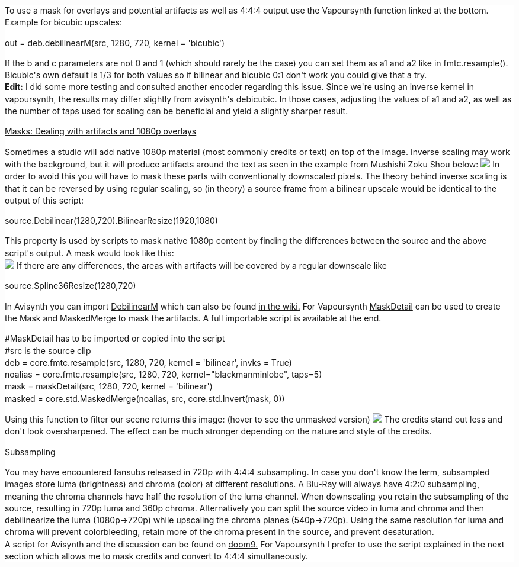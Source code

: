 To use a mask for overlays and potential artifacts as well as 4:4:4 output use the Vapoursynth function linked at the bottom. Example for bicubic upscales:

out = deb.debilinearM(src, 1280, 720, kernel = 'bicubic')

If the b and c parameters are not 0 and 1 (which should rarely be the case) you can set them as a1 and a2 like in fmtc.resample(). Bicubic's own default is 1/3 for both values so if bilinear and bicubic 0:1 don't work you could give that a try.  
**Edit:** I did some more testing and consulted another encoder regarding this issue. Since we're using an inverse kernel in vapoursynth, the results may differ slightly from avisynth's debicubic. In those cases, adjusting the values of a1 and a2, as well as the number of taps used for scaling can be beneficial and yield a slightly sharper result.

[Masks: Dealing with artifacts and 1080p overlays](https://blog.kageru.moe/legacy/resolutions.html#c_mask)

Sometimes a studio will add native 1080p material (most commonly credits or text) on top of the image. Inverse scaling may work with the background, but it will produce artifacts around the text as seen in the example from Mushishi Zoku Shou below: ![](https://blog.kageru.moe/media/articles/res/mushishi_ringing.png) In order to avoid this you will have to mask these parts with conventionally downscaled pixels. The theory behind inverse scaling is that it can be reversed by using regular scaling, so (in theory) a source frame from a bilinear upscale would be identical to the output of this script:

source.Debilinear(1280,720).BilinearResize(1920,1080)

This property is used by scripts to mask native 1080p content by finding the differences between the source and the above script's output. A mask would look like this:  
![](https://blog.kageru.moe/media/articles/res/mushishi_mask.png) If there are any differences, the areas with artifacts will be covered by a regular downscale like

source.Spline36Resize(1280,720)

In Avisynth you can import [DebilinearM](https://blog.kageru.moe/legacy/DebilinearM.avsi) which can also be found [in the wiki.](http://avisynth.nl/index.php/Debilinear) For Vapoursynth [MaskDetail](https://raw.githubusercontent.com/MonoS/VS-MaskDetail/master/MaskDetail.py) can be used to create the Mask and MaskedMerge to mask the artifacts. A full importable script is available at the end.

#MaskDetail has to be imported or copied into the script  
#src is the source clip  
deb = core.fmtc.resample(src, 1280, 720, kernel = 'bilinear', invks = True)  
noalias = core.fmtc.resample(src, 1280, 720, kernel="blackmanminlobe", taps=5)  
mask = maskDetail(src, 1280, 720, kernel = 'bilinear')  
masked = core.std.MaskedMerge(noalias, src, core.std.Invert(mask, 0))  

Using this function to filter our scene returns this image: (hover to see the unmasked version) ![](https://blog.kageru.moe/media/articles/res/mushishi_masked.png) The credits stand out less and don't look oversharpened. The effect can be much stronger depending on the nature and style of the credits.

[Subsampling](https://blog.kageru.moe/legacy/resolutions.html#c_ss)

You may have encountered fansubs released in 720p with 4:4:4 subsampling. In case you don't know the term, subsampled images store luma (brightness) and chroma (color) at different resolutions. A Blu-Ray will always have 4:2:0 subsampling, meaning the chroma channels have half the resolution of the luma channel. When downscaling you retain the subsampling of the source, resulting in 720p luma and 360p chroma. Alternatively you can split the source video in luma and chroma and then debilinearize the luma (1080p->720p) while upscaling the chroma planes (540p->720p). Using the same resolution for luma and chroma will prevent colorbleeding, retain more of the chroma present in the source, and prevent desaturation.  
A script for Avisynth and the discussion can be found on [doom9.](http://forum.doom9.org/showthread.php?t=170832) For Vapoursynth I prefer to use the script explained in the next section which allows me to mask credits and convert to 4:4:4 simultaneously.

